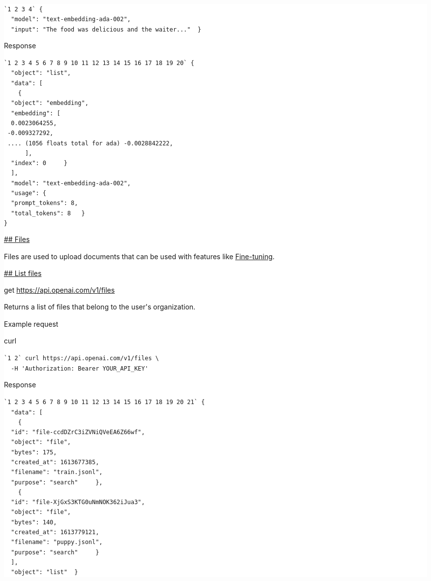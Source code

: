 ```
`1 2 3 4` {
  "model": "text-embedding-ada-002",
  "input": "The food was delicious and the waiter..."  }
```

Response

```
`1 2 3 4 5 6 7 8 9 10 11 12 13 14 15 16 17 18 19 20` {
  "object": "list",
  "data": [
    {
  "object": "embedding",
  "embedding": [
  0.0023064255,
 -0.009327292,
 .... (1056 floats total for ada) -0.0028842222,
      ],
  "index": 0     }
  ],
  "model": "text-embedding-ada-002",
  "usage": {
  "prompt_tokens": 8,
  "total_tokens": 8   }
}
```

[## Files](https://platform.openai.com/docs/api-reference/files)

Files are used to upload documents that can be used with features like [Fine-tuning](https://platform.openai.com/docs/api-reference/fine-tunes).

[## List files](https://platform.openai.com/docs/api-reference/files/list)

get https://api.openai.com/v1/files

Returns a list of files that belong to the user's organization.

Example request

curl

```
`1 2` curl https://api.openai.com/v1/files \
  -H 'Authorization: Bearer YOUR_API_KEY'
```

Response

```
`1 2 3 4 5 6 7 8 9 10 11 12 13 14 15 16 17 18 19 20 21` {
  "data": [
    {
  "id": "file-ccdDZrC3iZVNiQVeEA6Z66wf",
  "object": "file",
  "bytes": 175,
  "created_at": 1613677385,
  "filename": "train.jsonl",
  "purpose": "search"     },
    {
  "id": "file-XjGxS3KTG0uNmNOK362iJua3",
  "object": "file",
  "bytes": 140,
  "created_at": 1613779121,
  "filename": "puppy.jsonl",
  "purpose": "search"     }
  ],
  "object": "list"  }
```
